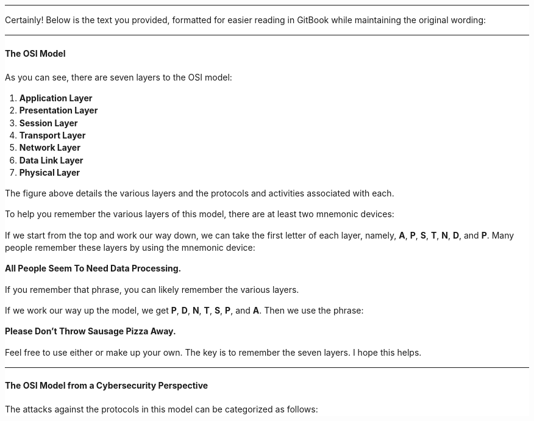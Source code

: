 ***

Certainly! Below is the text you provided, formatted for easier reading in GitBook while maintaining the original wording:

***

#### **The OSI Model**

As you can see, there are seven layers to the OSI model:

1. **Application Layer**
2. **Presentation Layer**
3. **Session Layer**
4. **Transport Layer**
5. **Network Layer**
6. **Data Link Layer**
7. **Physical Layer**

The figure above details the various layers and the protocols and activities associated with each.

To help you remember the various layers of this model, there are at least two mnemonic devices:

If we start from the top and work our way down, we can take the first letter of each layer, namely, **A**, **P**, **S**, **T**, **N**, **D**, and **P**. Many people remember these layers by using the mnemonic device:

**All People Seem To Need Data Processing.**

If you remember that phrase, you can likely remember the various layers.

If we work our way up the model, we get **P**, **D**, **N**, **T**, **S**, **P**, and **A**. Then we use the phrase:

**Please Don’t Throw Sausage Pizza Away.**

Feel free to use either or make up your own. The key is to remember the seven layers. I hope this helps.

***

#### **The OSI Model from a Cybersecurity Perspective**

The attacks against the protocols in this model can be categorized as follows:
